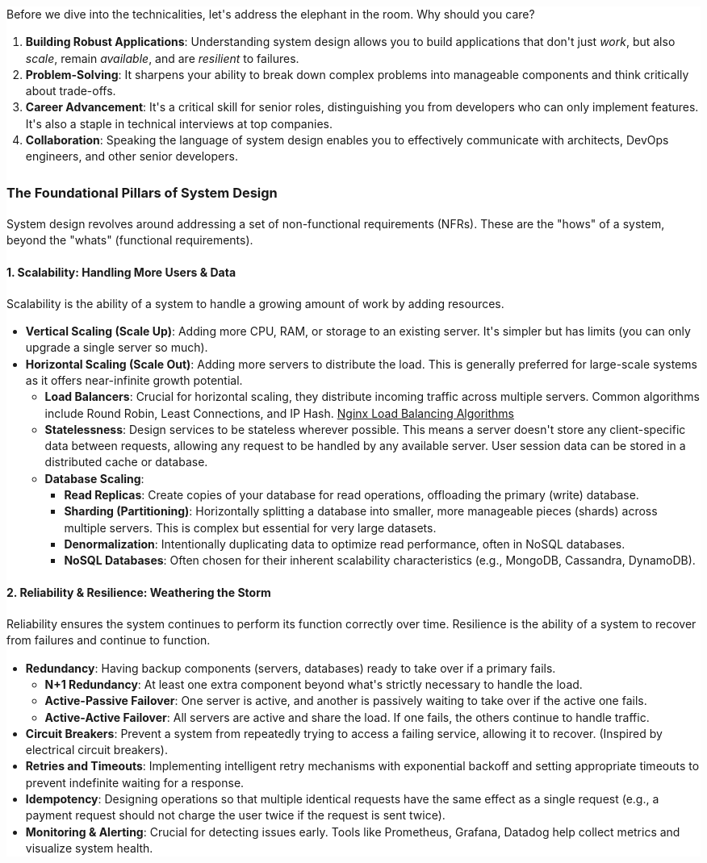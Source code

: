 Before we dive into the technicalities, let's address the elephant in the room. Why should you care?

1.  **Building Robust Applications**: Understanding system design allows you to build applications that don't just *work*, but also *scale*, remain *available*, and are *resilient* to failures.
2.  **Problem-Solving**: It sharpens your ability to break down complex problems into manageable components and think critically about trade-offs.
3.  **Career Advancement**: It's a critical skill for senior roles, distinguishing you from developers who can only implement features. It's also a staple in technical interviews at top companies.
4.  **Collaboration**: Speaking the language of system design enables you to effectively communicate with architects, DevOps engineers, and other senior developers.

### The Foundational Pillars of System Design

System design revolves around addressing a set of non-functional requirements (NFRs). These are the "hows" of a system, beyond the "whats" (functional requirements).

#### 1. Scalability: Handling More Users & Data

Scalability is the ability of a system to handle a growing amount of work by adding resources.

*   **Vertical Scaling (Scale Up)**: Adding more CPU, RAM, or storage to an existing server. It's simpler but has limits (you can only upgrade a single server so much).
*   **Horizontal Scaling (Scale Out)**: Adding more servers to distribute the load. This is generally preferred for large-scale systems as it offers near-infinite growth potential.
    *   **Load Balancers**: Crucial for horizontal scaling, they distribute incoming traffic across multiple servers. Common algorithms include Round Robin, Least Connections, and IP Hash. [Nginx Load Balancing Algorithms](https://www.nginx.com/resources/glossary/load-balancing-algorithms/)
    *   **Statelessness**: Design services to be stateless wherever possible. This means a server doesn't store any client-specific data between requests, allowing any request to be handled by any available server. User session data can be stored in a distributed cache or database.
    *   **Database Scaling**:
        *   **Read Replicas**: Create copies of your database for read operations, offloading the primary (write) database.
        *   **Sharding (Partitioning)**: Horizontally splitting a database into smaller, more manageable pieces (shards) across multiple servers. This is complex but essential for very large datasets.
        *   **Denormalization**: Intentionally duplicating data to optimize read performance, often in NoSQL databases.
        *   **NoSQL Databases**: Often chosen for their inherent scalability characteristics (e.g., MongoDB, Cassandra, DynamoDB).

#### 2. Reliability & Resilience: Weathering the Storm

Reliability ensures the system continues to perform its function correctly over time. Resilience is the ability of a system to recover from failures and continue to function.

*   **Redundancy**: Having backup components (servers, databases) ready to take over if a primary fails.
    *   **N+1 Redundancy**: At least one extra component beyond what's strictly necessary to handle the load.
    *   **Active-Passive Failover**: One server is active, and another is passively waiting to take over if the active one fails.
    *   **Active-Active Failover**: All servers are active and share the load. If one fails, the others continue to handle traffic.
*   **Circuit Breakers**: Prevent a system from repeatedly trying to access a failing service, allowing it to recover. (Inspired by electrical circuit breakers).
*   **Retries and Timeouts**: Implementing intelligent retry mechanisms with exponential backoff and setting appropriate timeouts to prevent indefinite waiting for a response.
*   **Idempotency**: Designing operations so that multiple identical requests have the same effect as a single request (e.g., a payment request should not charge the user twice if the request is sent twice).
*   **Monitoring & Alerting**: Crucial for detecting issues early. Tools like Prometheus, Grafana, Datadog help collect metrics and visualize system health.

